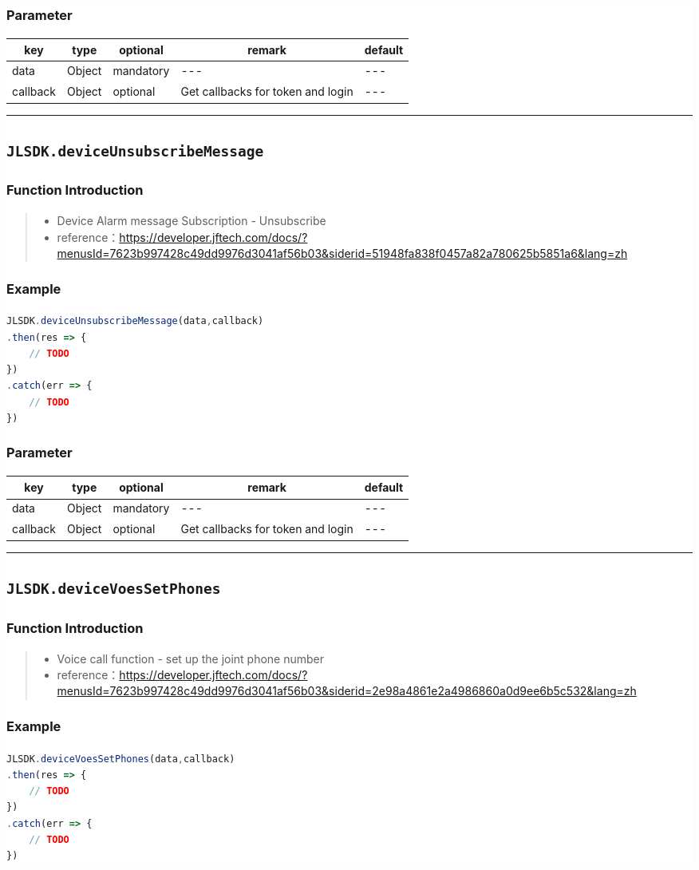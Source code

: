 ### Parameter
| key | type | optional | remark | default |
| --- | --- | ---- | --- | --- |
| data | Object | mandatory | --- | --- |
| callback | Object | optional | Get callbacks for token and login | --- |

---

## `JLSDK.deviceUnsubscribeMessage`
### Function Introduction
> * Device Alarm message Subscription - Unsubscribe<br/>
> * reference：https://developer.jftech.com/docs/?menusId=7623b997428c49dd9976d3041af56b03&siderid=51948fa838f0457a82a780625b5851a6&lang=zh

### Example
```js
JLSDK.deviceUnsubscribeMessage(data,callback)
.then(res => {
    // TODO
})
.catch(err => {
    // TODO
})
```

### Parameter
| key | type | optional | remark | default |
| --- | --- | ---- | --- | --- |
| data | Object | mandatory | --- | --- |
| callback | Object | optional | Get callbacks for token and login | --- |

---

## `JLSDK.deviceVoesSetPhones`
### Function Introduction
> * Voice call function - set up the joint phone number<br/>
> * reference：https://developer.jftech.com/docs/?menusId=7623b997428c49dd9976d3041af56b03&siderid=2e98a4861e2a4986860a0d9ee6b5c532&lang=zh

### Example
```js
JLSDK.deviceVoesSetPhones(data,callback)
.then(res => {
    // TODO
})
.catch(err => {
    // TODO
})
```
